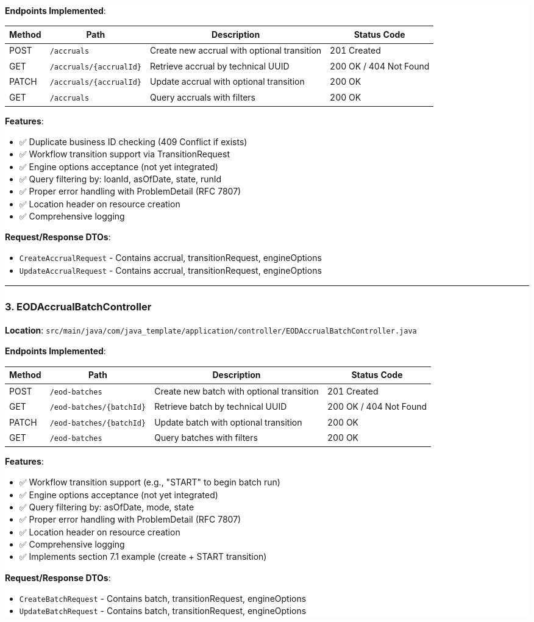 **Endpoints Implemented**:

| Method | Path | Description | Status Code |
|--------|------|-------------|-------------|
| POST | `/accruals` | Create new accrual with optional transition | 201 Created |
| GET | `/accruals/{accrualId}` | Retrieve accrual by technical UUID | 200 OK / 404 Not Found |
| PATCH | `/accruals/{accrualId}` | Update accrual with optional transition | 200 OK |
| GET | `/accruals` | Query accruals with filters | 200 OK |

**Features**:
- ✅ Duplicate business ID checking (409 Conflict if exists)
- ✅ Workflow transition support via TransitionRequest
- ✅ Engine options acceptance (not yet integrated)
- ✅ Query filtering by: loanId, asOfDate, state, runId
- ✅ Proper error handling with ProblemDetail (RFC 7807)
- ✅ Location header on resource creation
- ✅ Comprehensive logging

**Request/Response DTOs**:
- `CreateAccrualRequest` - Contains accrual, transitionRequest, engineOptions
- `UpdateAccrualRequest` - Contains accrual, transitionRequest, engineOptions

---

### 3. EODAccrualBatchController

**Location**: `src/main/java/com/java_template/application/controller/EODAccrualBatchController.java`

**Endpoints Implemented**:

| Method | Path | Description | Status Code |
|--------|------|-------------|-------------|
| POST | `/eod-batches` | Create new batch with optional transition | 201 Created |
| GET | `/eod-batches/{batchId}` | Retrieve batch by technical UUID | 200 OK / 404 Not Found |
| PATCH | `/eod-batches/{batchId}` | Update batch with optional transition | 200 OK |
| GET | `/eod-batches` | Query batches with filters | 200 OK |

**Features**:
- ✅ Workflow transition support (e.g., "START" to begin batch run)
- ✅ Engine options acceptance (not yet integrated)
- ✅ Query filtering by: asOfDate, mode, state
- ✅ Proper error handling with ProblemDetail (RFC 7807)
- ✅ Location header on resource creation
- ✅ Comprehensive logging
- ✅ Implements section 7.1 example (create + START transition)

**Request/Response DTOs**:
- `CreateBatchRequest` - Contains batch, transitionRequest, engineOptions
- `UpdateBatchRequest` - Contains batch, transitionRequest, engineOptions
